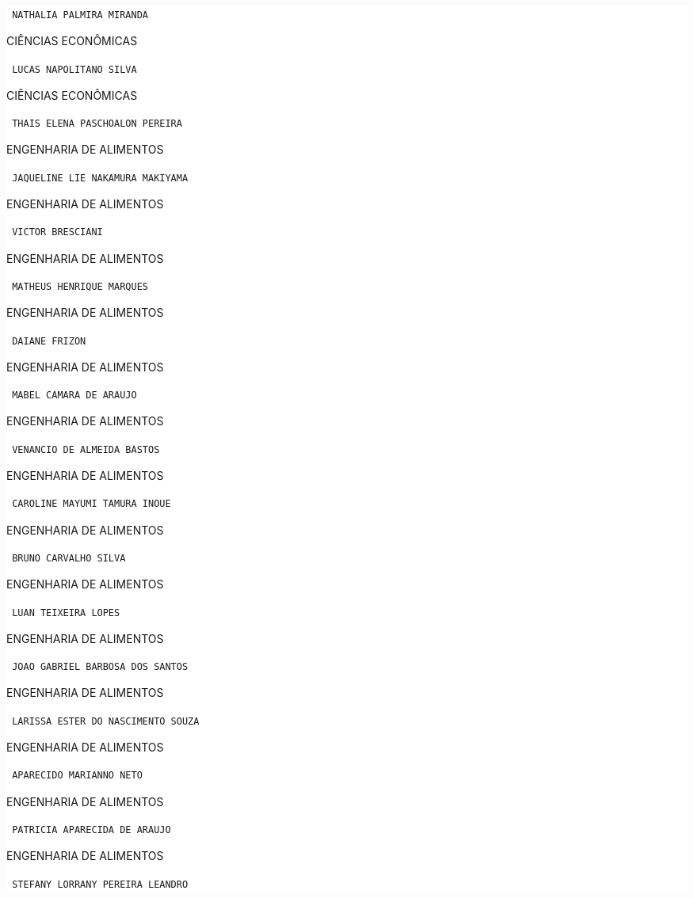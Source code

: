      NATHALIA PALMIRA MIRANDA

   CIÊNCIAS ECONÔMICAS

     LUCAS NAPOLITANO SILVA

   CIÊNCIAS ECONÔMICAS

     THAIS ELENA PASCHOALON PEREIRA

   ENGENHARIA DE ALIMENTOS

     JAQUELINE LIE NAKAMURA MAKIYAMA

   ENGENHARIA DE ALIMENTOS

     VICTOR BRESCIANI

   ENGENHARIA DE ALIMENTOS

     MATHEUS HENRIQUE MARQUES

   ENGENHARIA DE ALIMENTOS

     DAIANE FRIZON

   ENGENHARIA DE ALIMENTOS

     MABEL CAMARA DE ARAUJO

   ENGENHARIA DE ALIMENTOS

     VENANCIO DE ALMEIDA BASTOS

   ENGENHARIA DE ALIMENTOS

     CAROLINE MAYUMI TAMURA INOUE

   ENGENHARIA DE ALIMENTOS

     BRUNO CARVALHO SILVA

   ENGENHARIA DE ALIMENTOS

     LUAN TEIXEIRA LOPES

   ENGENHARIA DE ALIMENTOS

     JOAO GABRIEL BARBOSA DOS SANTOS

   ENGENHARIA DE ALIMENTOS

     LARISSA ESTER DO NASCIMENTO SOUZA

   ENGENHARIA DE ALIMENTOS

     APARECIDO MARIANNO NETO

   ENGENHARIA DE ALIMENTOS

     PATRICIA APARECIDA DE ARAUJO

   ENGENHARIA DE ALIMENTOS

     STEFANY LORRANY PEREIRA LEANDRO
